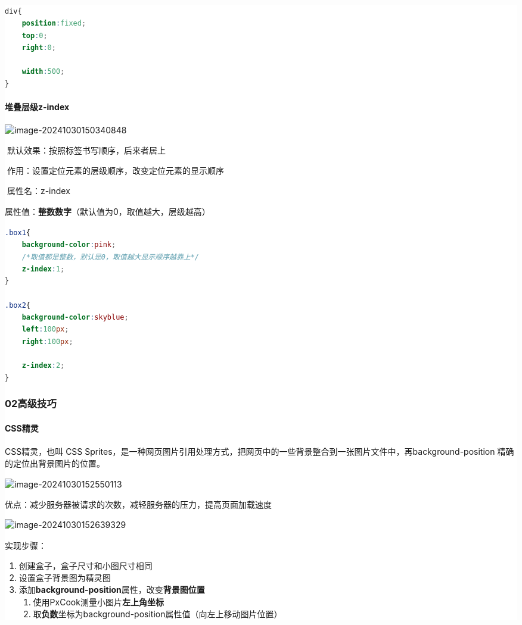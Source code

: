 ```css
div{
    position:fixed;
    top:0;
    right:0;
    
    width:500;
}
```

#### 堆叠层级z-index

![image-20241030150340848](C:\Users\12514\AppData\Roaming\Typora\typora-user-images\image-20241030150340848.png)

​	默认效果：按照标签书写顺序，后来者居上

​	作用：设置定位元素的层级顺序，改变定位元素的显示顺序

​	属性名：z-index

​	属性值：**整数数字**（默认值为0，取值越大，层级越高）

```css
.box1{
    background-color:pink;
    /*取值都是整数，默认是0，取值越大显示顺序越靠上*/
    z-index:1;
}

.box2{
    background-color:skyblue;
    left:100px;
    right:100px;
    
    z-index:2;
}
```

### 02高级技巧

#### CSS精灵

CSS精灵，也叫 CSS Sprites，是一种网页图片引用处理方式，把网页中的一些背景整合到一张图片文件中，再background-position 精确的定位出背景图片的位置。

![image-20241030152550113](C:\Users\12514\AppData\Roaming\Typora\typora-user-images\image-20241030152550113.png)

优点：减少服务器被请求的次数，减轻服务器的压力，提高页面加载速度

![image-20241030152639329](C:\Users\12514\AppData\Roaming\Typora\typora-user-images\image-20241030152639329.png)

实现步骤：

1. 创建盒子，盒子尺寸和小图尺寸相同
2. 设置盒子背景图为精灵图
3. 添加**background-position**属性，改变**背景图位置**
   1. 使用PxCook测量小图片**左上角坐标**
   2. 取**负数**坐标为background-position属性值（向左上移动图片位置）
